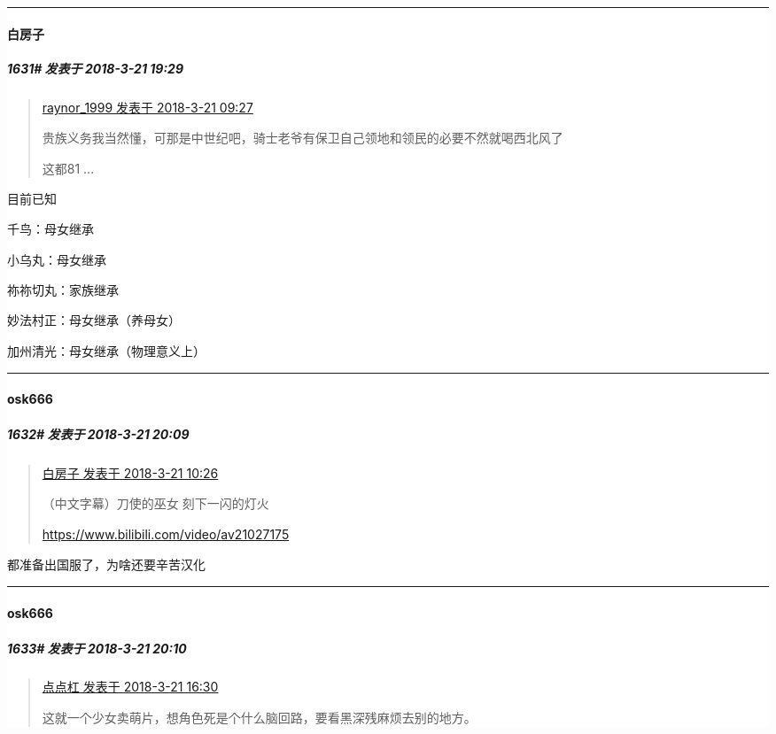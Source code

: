 *****

####  白房子  
##### 1631#       发表于 2018-3-21 19:29



<blockquote><a href="httphttps://bbs.saraba1st.com/2b/forum.php?mod=redirect&amp;goto=findpost&amp;pid=38917748&amp;ptid=1503154" target="_blank">raynor_1999 发表于 2018-3-21 09:27</a>

贵族义务我当然懂，可那是中世纪吧，骑士老爷有保卫自己领地和领民的必要不然就喝西北风了


这都81 ...</blockquote>
目前已知

千鸟：母女继承

小乌丸：母女继承

祢祢切丸：家族继承

妙法村正：母女继承（养母女）

加州清光：母女继承（物理意义上）







*****

####  osk666  
##### 1632#       发表于 2018-3-21 20:09



<blockquote><a href="httphttps://bbs.saraba1st.com/2b/forum.php?mod=redirect&amp;goto=findpost&amp;pid=38918378&amp;ptid=1503154" target="_blank">白房子 发表于 2018-3-21 10:26</a>

（中文字幕）刀使的巫女 刻下一闪的灯火

https://www.bilibili.com/video/av21027175</blockquote>
都准备出国服了，为啥还要辛苦汉化







*****

####  osk666  
##### 1633#       发表于 2018-3-21 20:10



<blockquote><a href="httphttps://bbs.saraba1st.com/2b/forum.php?mod=redirect&amp;goto=findpost&amp;pid=38922523&amp;ptid=1503154" target="_blank">点点杠 发表于 2018-3-21 16:30</a>

这就一个少女卖萌片，想角色死是个什么脑回路，要看黑深残麻烦去别的地方。
